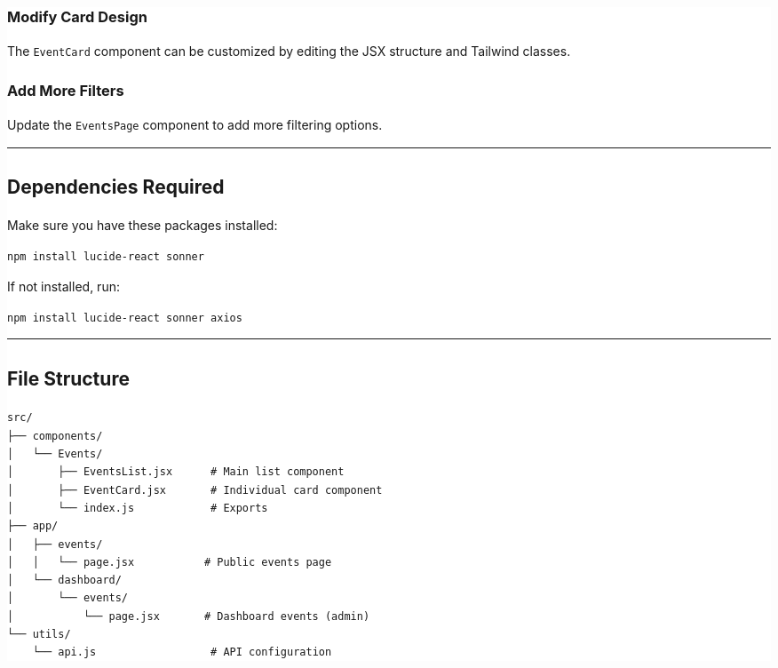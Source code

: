 ### Modify Card Design
The `EventCard` component can be customized by editing the JSX structure and Tailwind classes.

### Add More Filters
Update the `EventsPage` component to add more filtering options.

---

## Dependencies Required

Make sure you have these packages installed:

```bash
npm install lucide-react sonner
```

If not installed, run:
```bash
npm install lucide-react sonner axios
```

---

## File Structure

```
src/
├── components/
│   └── Events/
│       ├── EventsList.jsx      # Main list component
│       ├── EventCard.jsx       # Individual card component
│       └── index.js            # Exports
├── app/
│   ├── events/
│   │   └── page.jsx           # Public events page
│   └── dashboard/
│       └── events/
│           └── page.jsx       # Dashboard events (admin)
└── utils/
    └── api.js                  # API configuration
```
